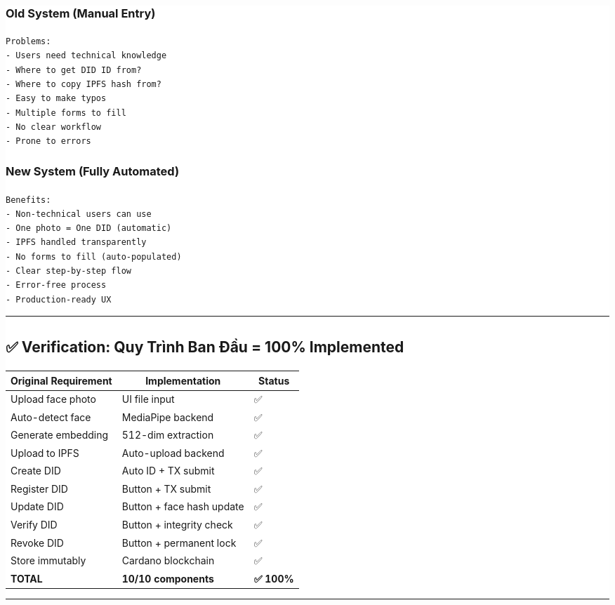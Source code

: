 ### Old System (Manual Entry)
```
Problems:
- Users need technical knowledge
- Where to get DID ID from?
- Where to copy IPFS hash from?
- Easy to make typos
- Multiple forms to fill
- No clear workflow
- Prone to errors
```

### New System (Fully Automated)
```
Benefits:
- Non-technical users can use
- One photo = One DID (automatic)
- IPFS handled transparently
- No forms to fill (auto-populated)
- Clear step-by-step flow
- Error-free process
- Production-ready UX
```

---

## ✅ Verification: Quy Trình Ban Đầu = 100% Implemented

| Original Requirement | Implementation | Status |
|----------------------|-----------------|--------|
| Upload face photo | UI file input | ✅ |
| Auto-detect face | MediaPipe backend | ✅ |
| Generate embedding | 512-dim extraction | ✅ |
| Upload to IPFS | Auto-upload backend | ✅ |
| Create DID | Auto ID + TX submit | ✅ |
| Register DID | Button + TX submit | ✅ |
| Update DID | Button + face hash update | ✅ |
| Verify DID | Button + integrity check | ✅ |
| Revoke DID | Button + permanent lock | ✅ |
| Store immutably | Cardano blockchain | ✅ |
| **TOTAL** | **10/10 components** | **✅ 100%** |

---
